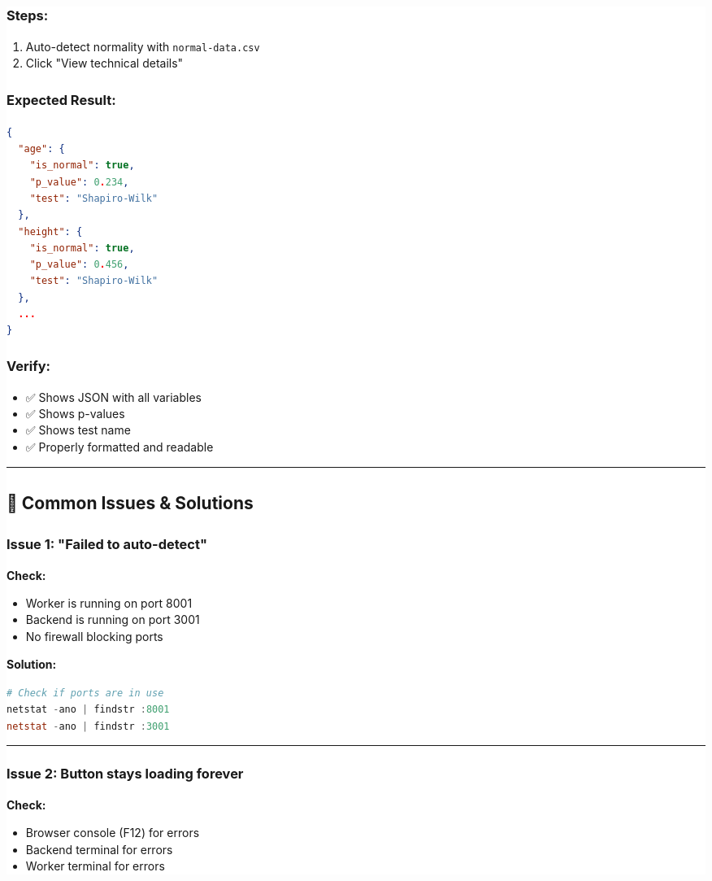 ### Steps:
1. Auto-detect normality with `normal-data.csv`
2. Click "View technical details"

### Expected Result:
```json
{
  "age": {
    "is_normal": true,
    "p_value": 0.234,
    "test": "Shapiro-Wilk"
  },
  "height": {
    "is_normal": true,
    "p_value": 0.456,
    "test": "Shapiro-Wilk"
  },
  ...
}
```

### Verify:
- ✅ Shows JSON with all variables
- ✅ Shows p-values
- ✅ Shows test name
- ✅ Properly formatted and readable

---

## 🐛 Common Issues & Solutions

### Issue 1: "Failed to auto-detect"
**Check:**
- Worker is running on port 8001
- Backend is running on port 3001
- No firewall blocking ports

**Solution:**
```powershell
# Check if ports are in use
netstat -ano | findstr :8001
netstat -ano | findstr :3001
```

---

### Issue 2: Button stays loading forever
**Check:**
- Browser console (F12) for errors
- Backend terminal for errors
- Worker terminal for errors
